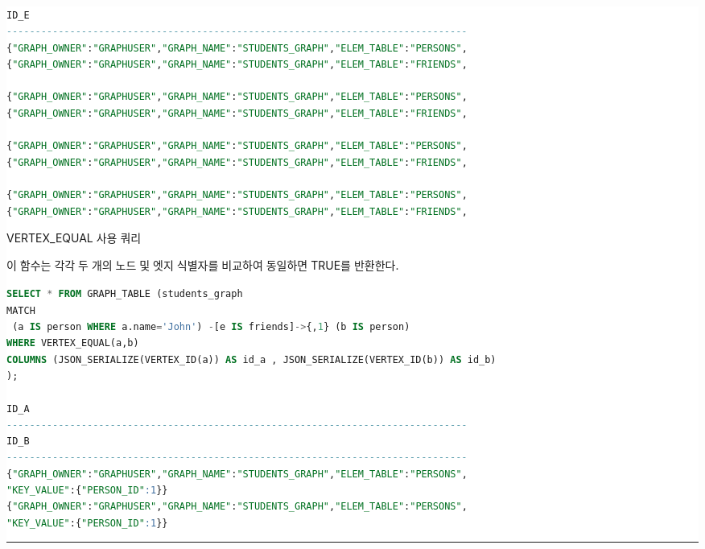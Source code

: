 ```sql
ID_E
--------------------------------------------------------------------------------
{"GRAPH_OWNER":"GRAPHUSER","GRAPH_NAME":"STUDENTS_GRAPH","ELEM_TABLE":"PERSONS",
{"GRAPH_OWNER":"GRAPHUSER","GRAPH_NAME":"STUDENTS_GRAPH","ELEM_TABLE":"FRIENDS",

{"GRAPH_OWNER":"GRAPHUSER","GRAPH_NAME":"STUDENTS_GRAPH","ELEM_TABLE":"PERSONS",
{"GRAPH_OWNER":"GRAPHUSER","GRAPH_NAME":"STUDENTS_GRAPH","ELEM_TABLE":"FRIENDS",

{"GRAPH_OWNER":"GRAPHUSER","GRAPH_NAME":"STUDENTS_GRAPH","ELEM_TABLE":"PERSONS",
{"GRAPH_OWNER":"GRAPHUSER","GRAPH_NAME":"STUDENTS_GRAPH","ELEM_TABLE":"FRIENDS",

{"GRAPH_OWNER":"GRAPHUSER","GRAPH_NAME":"STUDENTS_GRAPH","ELEM_TABLE":"PERSONS",
{"GRAPH_OWNER":"GRAPHUSER","GRAPH_NAME":"STUDENTS_GRAPH","ELEM_TABLE":"FRIENDS",

``` 

VERTEX_EQUAL 사용 쿼리

이 함수는 각각 두 개의 노드 및 엣지 식별자를 비교하여 동일하면 TRUE를 반환한다.

```sql
SELECT * FROM GRAPH_TABLE (students_graph
MATCH
 (a IS person WHERE a.name='John') -[e IS friends]->{,1} (b IS person)
WHERE VERTEX_EQUAL(a,b)
COLUMNS (JSON_SERIALIZE(VERTEX_ID(a)) AS id_a , JSON_SERIALIZE(VERTEX_ID(b)) AS id_b)
);

ID_A
--------------------------------------------------------------------------------
ID_B
--------------------------------------------------------------------------------
{"GRAPH_OWNER":"GRAPHUSER","GRAPH_NAME":"STUDENTS_GRAPH","ELEM_TABLE":"PERSONS",
"KEY_VALUE":{"PERSON_ID":1}}
{"GRAPH_OWNER":"GRAPHUSER","GRAPH_NAME":"STUDENTS_GRAPH","ELEM_TABLE":"PERSONS",
"KEY_VALUE":{"PERSON_ID":1}}

```
------------------------------------------------------------------------------------